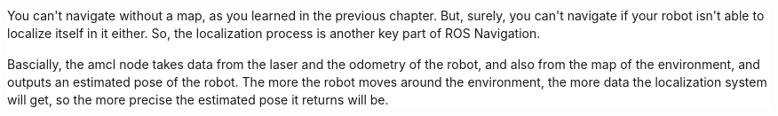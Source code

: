 You can't navigate without a map, as you learned in the previous chapter. But, surely, you can't navigate if your robot isn't able to localize itself in it either. So, the localization process is another key part of ROS Navigation.

Bascially, the amcl node takes data from the laser and the odometry of the robot, and also from the map of the environment, and outputs an estimated pose of the robot. The more the robot moves around the environment, the more data the localization system will get, so the more precise the estimated pose it returns will be.